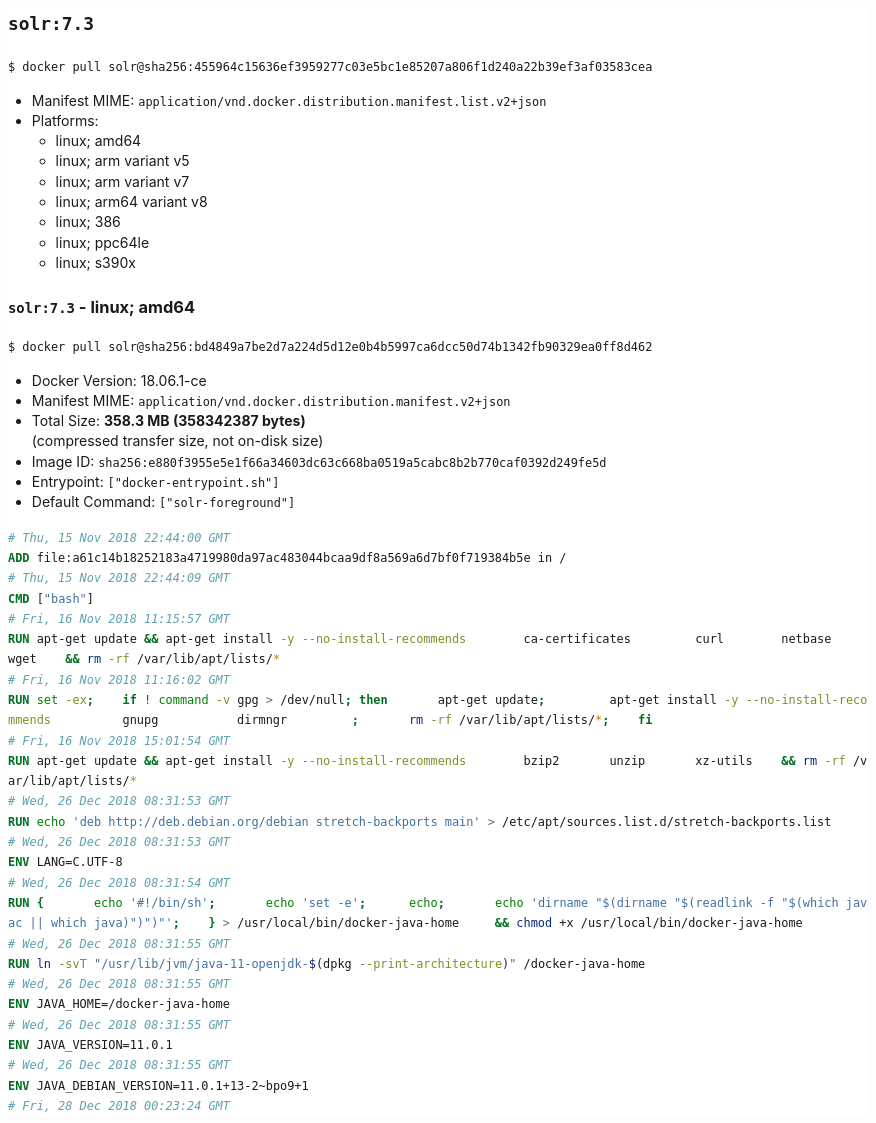 ## `solr:7.3`

```console
$ docker pull solr@sha256:455964c15636ef3959277c03e5bc1e85207a806f1d240a22b39ef3af03583cea
```

-	Manifest MIME: `application/vnd.docker.distribution.manifest.list.v2+json`
-	Platforms:
	-	linux; amd64
	-	linux; arm variant v5
	-	linux; arm variant v7
	-	linux; arm64 variant v8
	-	linux; 386
	-	linux; ppc64le
	-	linux; s390x

### `solr:7.3` - linux; amd64

```console
$ docker pull solr@sha256:bd4849a7be2d7a224d5d12e0b4b5997ca6dcc50d74b1342fb90329ea0ff8d462
```

-	Docker Version: 18.06.1-ce
-	Manifest MIME: `application/vnd.docker.distribution.manifest.v2+json`
-	Total Size: **358.3 MB (358342387 bytes)**  
	(compressed transfer size, not on-disk size)
-	Image ID: `sha256:e880f3955e5e1f66a34603dc63c668ba0519a5cabc8b2b770caf0392d249fe5d`
-	Entrypoint: `["docker-entrypoint.sh"]`
-	Default Command: `["solr-foreground"]`

```dockerfile
# Thu, 15 Nov 2018 22:44:00 GMT
ADD file:a61c14b18252183a4719980da97ac483044bcaa9df8a569a6d7bf0f719384b5e in / 
# Thu, 15 Nov 2018 22:44:09 GMT
CMD ["bash"]
# Fri, 16 Nov 2018 11:15:57 GMT
RUN apt-get update && apt-get install -y --no-install-recommends 		ca-certificates 		curl 		netbase 		wget 	&& rm -rf /var/lib/apt/lists/*
# Fri, 16 Nov 2018 11:16:02 GMT
RUN set -ex; 	if ! command -v gpg > /dev/null; then 		apt-get update; 		apt-get install -y --no-install-recommends 			gnupg 			dirmngr 		; 		rm -rf /var/lib/apt/lists/*; 	fi
# Fri, 16 Nov 2018 15:01:54 GMT
RUN apt-get update && apt-get install -y --no-install-recommends 		bzip2 		unzip 		xz-utils 	&& rm -rf /var/lib/apt/lists/*
# Wed, 26 Dec 2018 08:31:53 GMT
RUN echo 'deb http://deb.debian.org/debian stretch-backports main' > /etc/apt/sources.list.d/stretch-backports.list
# Wed, 26 Dec 2018 08:31:53 GMT
ENV LANG=C.UTF-8
# Wed, 26 Dec 2018 08:31:54 GMT
RUN { 		echo '#!/bin/sh'; 		echo 'set -e'; 		echo; 		echo 'dirname "$(dirname "$(readlink -f "$(which javac || which java)")")"'; 	} > /usr/local/bin/docker-java-home 	&& chmod +x /usr/local/bin/docker-java-home
# Wed, 26 Dec 2018 08:31:55 GMT
RUN ln -svT "/usr/lib/jvm/java-11-openjdk-$(dpkg --print-architecture)" /docker-java-home
# Wed, 26 Dec 2018 08:31:55 GMT
ENV JAVA_HOME=/docker-java-home
# Wed, 26 Dec 2018 08:31:55 GMT
ENV JAVA_VERSION=11.0.1
# Wed, 26 Dec 2018 08:31:55 GMT
ENV JAVA_DEBIAN_VERSION=11.0.1+13-2~bpo9+1
# Fri, 28 Dec 2018 00:23:24 GMT
```